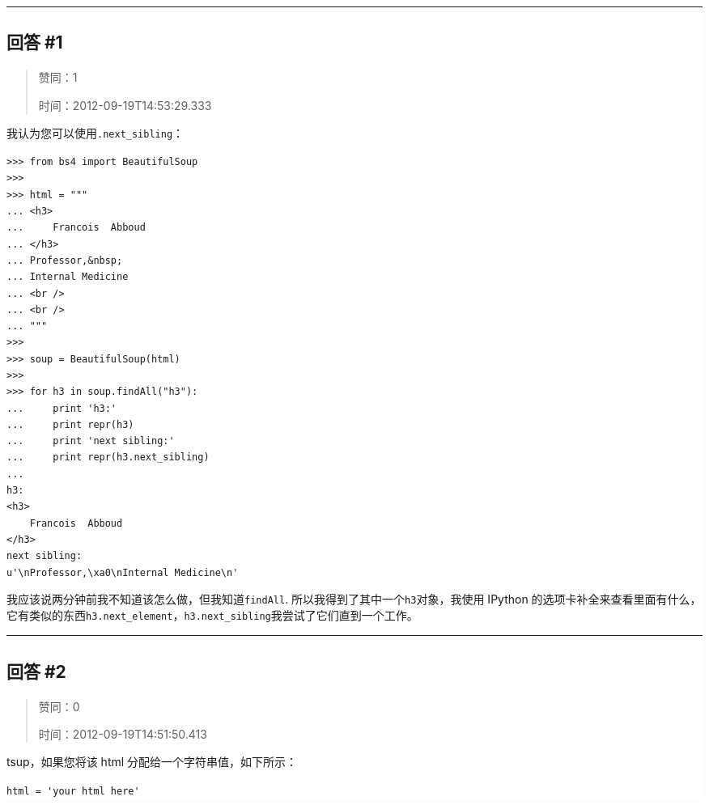* * *

## 回答 #1

> 赞同：1
> 
> 时间：2012-09-19T14:53:29.333

我认为您可以使用`.next_sibling`：

```
>>> from bs4 import BeautifulSoup
>>> 
>>> html = """
... <h3>
...     Francois  Abboud
... </h3>
... Professor,&nbsp;
... Internal Medicine
... <br />
... <br />
... """
>>> 
>>> soup = BeautifulSoup(html)
>>> 
>>> for h3 in soup.findAll("h3"):
...     print 'h3:'
...     print repr(h3)
...     print 'next sibling:'
...     print repr(h3.next_sibling)
... 
h3:
<h3>
    Francois  Abboud
</h3>
next sibling:
u'\nProfessor,\xa0\nInternal Medicine\n' 
```

我应该说两分钟前我不知道该怎么做，但我知道`findAll`. 所以我得到了其中一个`h3`对象，我使用 IPython 的选项卡补全来查看里面有什么，它有类似的东西`h3.next_element`，`h3.next_sibling`我尝试了它们直到一个工作。

* * *

## 回答 #2

> 赞同：0
> 
> 时间：2012-09-19T14:51:50.413

tsup，如果您将该 html 分配给一个字符串值，如下所示：

```
html = 'your html here' 
```
